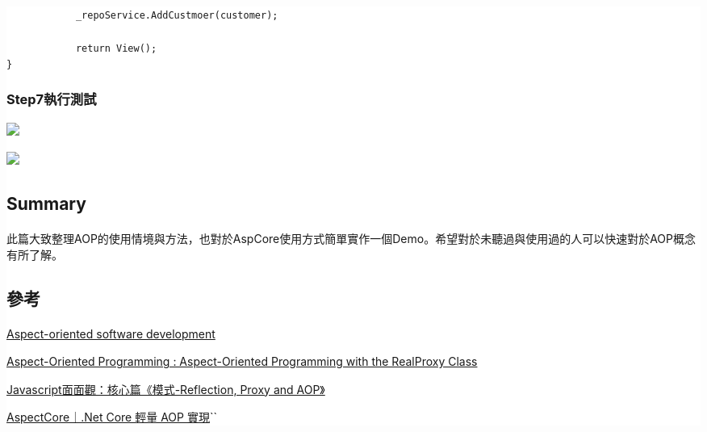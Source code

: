 ```csharp=
            _repoService.AddCustmoer(customer);

            return View();
}
```

### Step7執行測試

![](https://i.imgur.com/8P1GeqG.png)


![](https://i.imgur.com/HBNR8Ie.png)


## Summary

此篇大致整理AOP的使用情境與方法，也對於AspCore使用方式簡單實作一個Demo。希望對於未聽過與使用過的人可以快速對於AOP概念有所了解。

## 參考

[Aspect-oriented software development](https://en.wikipedia.org/wiki/Aspect-oriented_software_development)

[Aspect-Oriented Programming : Aspect-Oriented Programming with the RealProxy Class](https://docs.microsoft.com/en-us/archive/msdn-magazine/2014/february/aspect-oriented-programming-aspect-oriented-programming-with-the-realproxy-class)

[Javascript面面觀：核心篇《模式-Reflection, Proxy and AOP》](https://ithelp.ithome.com.tw/articles/10031358)

[AspectCore｜.Net Core 輕量 AOP 實現](https://www.thinkinmd.com/post/2020/03/20/use-aspectcore-to-implement-aop-mechanism/)``
